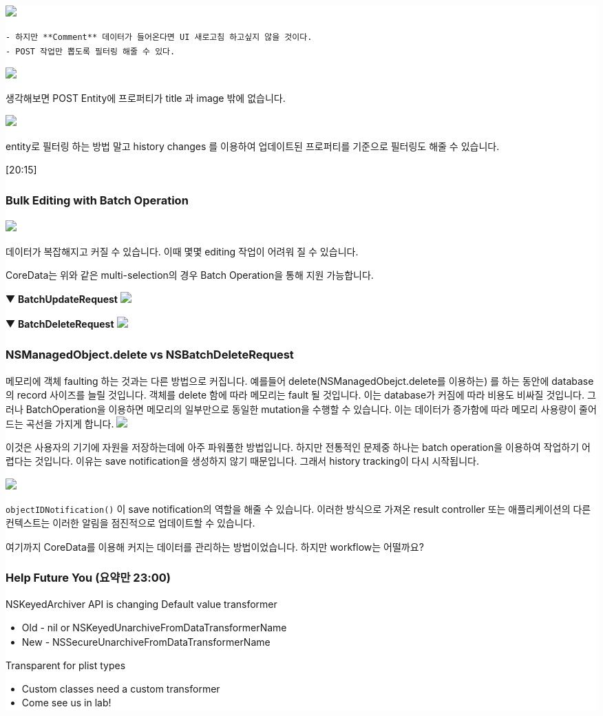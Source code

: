 ![](https://i.imgur.com/cplpBaO.png)

    - 하지만 **Comment** 데이터가 들어온다면 UI 새로고침 하고싶지 않을 것이다. 
    - POST 작업만 뽑도록 필터링 해줄 수 있다. 
![](https://i.imgur.com/GvLdvHT.png)

생각해보면 POST Entity에 프로퍼티가 title 과 image 밖에 없습니다. 

![](https://i.imgur.com/1ebfK7S.png)

entity로 필터링 하는 방법 말고 history changes 를 이용하여 업데이트된 프로퍼티를 기준으로 필터링도 해줄 수 있습니다. 

 [20:15]
 
### Bulk Editing with Batch Operation

<img src="https://i.imgur.com/8BKIohu.png" width="400">

데이터가 복잡해지고 커질 수 있습니다. 이때 몇몇 editing 작업이 어려워 질 수 있습니다.

CoreData는 위와 같은 multi-selection의 경우 Batch Operation을 통해 지원 가능합니다. 

▼ **BatchUpdateRequest**
![](https://i.imgur.com/tNtjczj.png)

▼ **BatchDeleteRequest**
![](https://i.imgur.com/sFWpQht.png)

### NSManagedObject.delete vs NSBatchDeleteRequest

메모리에 객체 faulting 하는 것과는 다른 방법으로 커집니다. 예를들어 delete(NSManagedObejct.delete를 이용하는) 를 하는 동안에 database의 record 사이즈를 늘릴 것입니다. 객체를 delete 함에 따라 메모리는 fault 될 것입니다. 이는 database가 커짐에 따라 비용도 비싸질 것입니다. 그러나 BatchOperation을 이용하면 메모리의 일부만으로 동일한 mutation을 수행할 수 있습니다. 이는 데이터가 증가함에 따라 메모리 사용량이 줄어드는 곡선을 가지게 합니다. 
![](https://i.imgur.com/Lg7Blr9.png)
 
이것은 사용자의 기기에 자원을 저장하는데에 아주 파워풀한 방법입니다. 하지만 전통적인 문제중 하나는 batch operation을 이용하여 작업하기 어렵다는 것입니다. 이유는 save notification을 생성하지 않기 때문입니다. 그래서 history tracking이 다시 시작됩니다. 

![](https://i.imgur.com/jODF9ud.png)

`objectIDNotification()` 이 save notification의 역할을 해줄 수 있습니다. 이러한 방식으로 가져온 result controller 또는 애플리케이션의 다른 컨텍스트는 이러한 알림을 점진적으로 업데이트할 수 있습니다.

여기까지 CoreData를 이용해 커지는 데이터를 관리하는 방법이었습니다. 하지만 workflow는 어떨까요?


### Help Future You (요약만 23:00)
NSKeyedArchiver API is changing
Default value transformer
- Old - nil or NSKeyedUnarchiveFromDataTransformerName
- New - NSSecureUnarchiveFromDataTransformerName

Transparent for plist types
- Custom classes need a custom transformer
- Come see us in lab!

